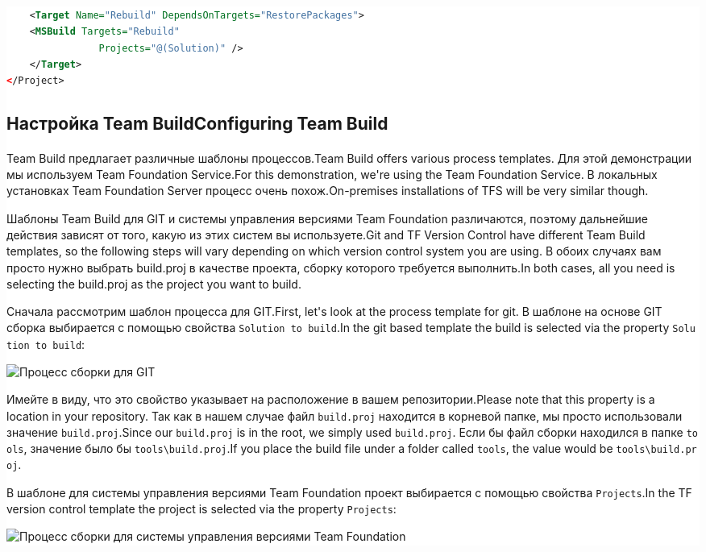 ```xml
    <Target Name="Rebuild" DependsOnTargets="RestorePackages">
    <MSBuild Targets="Rebuild"
                Projects="@(Solution)" />
    </Target>
</Project>
```

## <a name="configuring-team-build"></a><span data-ttu-id="ef1b5-160">Настройка Team Build</span><span class="sxs-lookup"><span data-stu-id="ef1b5-160">Configuring Team Build</span></span>

<span data-ttu-id="ef1b5-161">Team Build предлагает различные шаблоны процессов.</span><span class="sxs-lookup"><span data-stu-id="ef1b5-161">Team Build offers various process templates.</span></span> <span data-ttu-id="ef1b5-162">Для этой демонстрации мы используем Team Foundation Service.</span><span class="sxs-lookup"><span data-stu-id="ef1b5-162">For this demonstration, we're using the Team Foundation Service.</span></span> <span data-ttu-id="ef1b5-163">В локальных установках Team Foundation Server процесс очень похож.</span><span class="sxs-lookup"><span data-stu-id="ef1b5-163">On-premises installations of TFS will be very similar though.</span></span>

<span data-ttu-id="ef1b5-164">Шаблоны Team Build для GIT и системы управления версиями Team Foundation различаются, поэтому дальнейшие действия зависят от того, какую из этих систем вы используете.</span><span class="sxs-lookup"><span data-stu-id="ef1b5-164">Git and TF Version Control have different Team Build templates, so the following steps will vary depending on which version control system you are using.</span></span> <span data-ttu-id="ef1b5-165">В обоих случаях вам просто нужно выбрать build.proj в качестве проекта, сборку которого требуется выполнить.</span><span class="sxs-lookup"><span data-stu-id="ef1b5-165">In both cases, all you need is selecting the build.proj as the project you want to build.</span></span>

<span data-ttu-id="ef1b5-166">Сначала рассмотрим шаблон процесса для GIT.</span><span class="sxs-lookup"><span data-stu-id="ef1b5-166">First, let's look at the process template for git.</span></span> <span data-ttu-id="ef1b5-167">В шаблоне на основе GIT сборка выбирается с помощью свойства `Solution to build`.</span><span class="sxs-lookup"><span data-stu-id="ef1b5-167">In the git based template the build is selected via the property `Solution to build`:</span></span>

![Процесс сборки для GIT](media/PackageRestoreTeamBuildGit.png)

<span data-ttu-id="ef1b5-169">Имейте в виду, что это свойство указывает на расположение в вашем репозитории.</span><span class="sxs-lookup"><span data-stu-id="ef1b5-169">Please note that this property is a location in your repository.</span></span> <span data-ttu-id="ef1b5-170">Так как в нашем случае файл `build.proj` находится в корневой папке, мы просто использовали значение `build.proj`.</span><span class="sxs-lookup"><span data-stu-id="ef1b5-170">Since our `build.proj` is in the root, we simply used `build.proj`.</span></span> <span data-ttu-id="ef1b5-171">Если бы файл сборки находился в папке `tools`, значение было бы `tools\build.proj`.</span><span class="sxs-lookup"><span data-stu-id="ef1b5-171">If you place the build file under a folder called `tools`, the value would be `tools\build.proj`.</span></span>

<span data-ttu-id="ef1b5-172">В шаблоне для системы управления версиями Team Foundation проект выбирается с помощью свойства `Projects`.</span><span class="sxs-lookup"><span data-stu-id="ef1b5-172">In the TF version control template the project is selected via the property `Projects`:</span></span>

![Процесс сборки для системы управления версиями Team Foundation](media/PackageRestoreTeamBuildTFVC.png)
